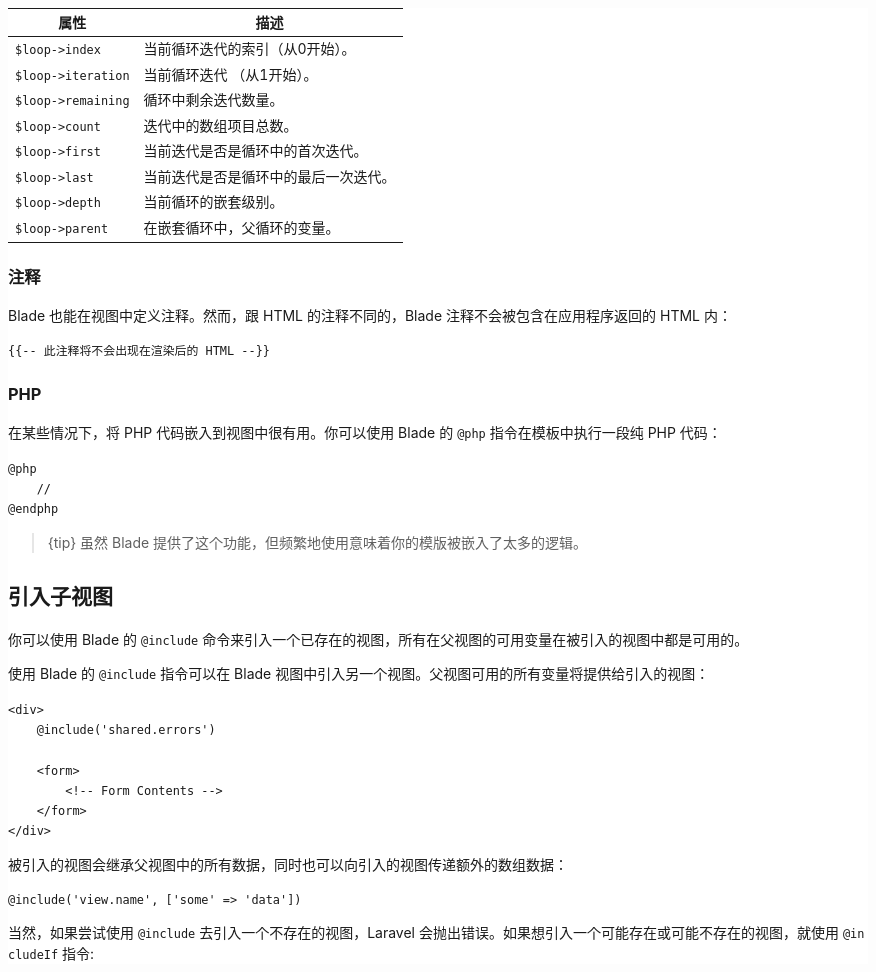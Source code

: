 | 属性 | 描述 |
| ------- | ------ |
| `$loop->index`     | 当前循环迭代的索引（从0开始）。   |
| `$loop->iteration` | 当前循环迭代 （从1开始）。     |
| `$loop->remaining` | 循环中剩余迭代数量。         |
| `$loop->count`     | 迭代中的数组项目总数。        |
| `$loop->first`     | 当前迭代是否是循环中的首次迭代。   |
| `$loop->last`      | 当前迭代是否是循环中的最后一次迭代。 |
| `$loop->depth`     | 当前循环的嵌套级别。         |
| `$loop->parent`    | 在嵌套循环中，父循环的变量。     |

<a name="comments"></a>
### 注释

Blade 也能在视图中定义注释。然而，跟 HTML 的注释不同的，Blade 注释不会被包含在应用程序返回的 HTML 内：

    {{-- 此注释将不会出现在渲染后的 HTML --}}

<a name="php"></a>
### PHP

在某些情况下，将 PHP 代码嵌入到视图中很有用。你可以使用 Blade 的 `@php` 指令在模板中执行一段纯 PHP 代码：

    @php
        //
    @endphp

> {tip} 虽然 Blade 提供了这个功能，但频繁地使用意味着你的模版被嵌入了太多的逻辑。

<a name="including-sub-views"></a>
## 引入子视图

你可以使用 Blade 的 `@include` 命令来引入一个已存在的视图，所有在父视图的可用变量在被引入的视图中都是可用的。

使用 Blade 的 `@include` 指令可以在 Blade 视图中引入另一个视图。父视图可用的所有变量将提供给引入的视图：

    <div>
        @include('shared.errors')

        <form>
            <!-- Form Contents -->
        </form>
    </div>

被引入的视图会继承父视图中的所有数据，同时也可以向引入的视图传递额外的数组数据：

    @include('view.name', ['some' => 'data'])

当然，如果尝试使用 `@include` 去引入一个不存在的视图，Laravel 会抛出错误。如果想引入一个可能存在或可能不存在的视图，就使用 `@includeIf` 指令:
